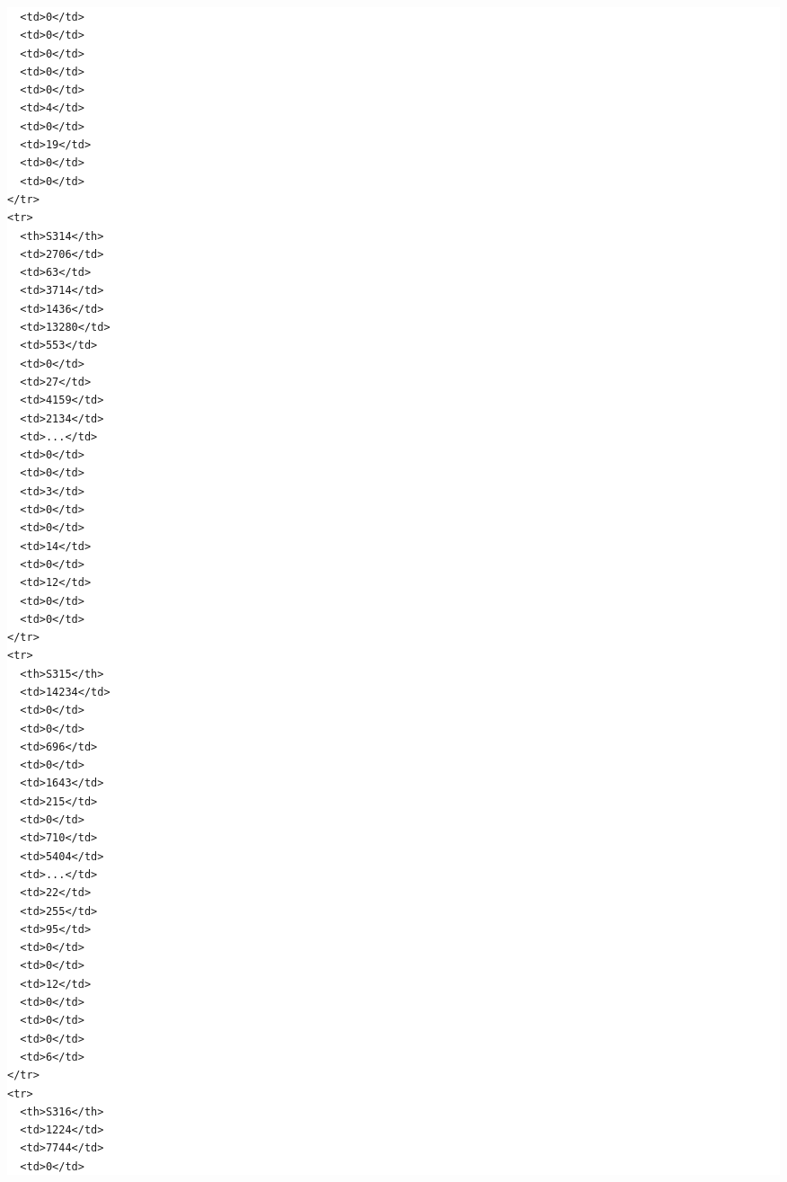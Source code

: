       <td>0</td>
      <td>0</td>
      <td>0</td>
      <td>0</td>
      <td>0</td>
      <td>4</td>
      <td>0</td>
      <td>19</td>
      <td>0</td>
      <td>0</td>
    </tr>
    <tr>
      <th>S314</th>
      <td>2706</td>
      <td>63</td>
      <td>3714</td>
      <td>1436</td>
      <td>13280</td>
      <td>553</td>
      <td>0</td>
      <td>27</td>
      <td>4159</td>
      <td>2134</td>
      <td>...</td>
      <td>0</td>
      <td>0</td>
      <td>3</td>
      <td>0</td>
      <td>0</td>
      <td>14</td>
      <td>0</td>
      <td>12</td>
      <td>0</td>
      <td>0</td>
    </tr>
    <tr>
      <th>S315</th>
      <td>14234</td>
      <td>0</td>
      <td>0</td>
      <td>696</td>
      <td>0</td>
      <td>1643</td>
      <td>215</td>
      <td>0</td>
      <td>710</td>
      <td>5404</td>
      <td>...</td>
      <td>22</td>
      <td>255</td>
      <td>95</td>
      <td>0</td>
      <td>0</td>
      <td>12</td>
      <td>0</td>
      <td>0</td>
      <td>0</td>
      <td>6</td>
    </tr>
    <tr>
      <th>S316</th>
      <td>1224</td>
      <td>7744</td>
      <td>0</td>
